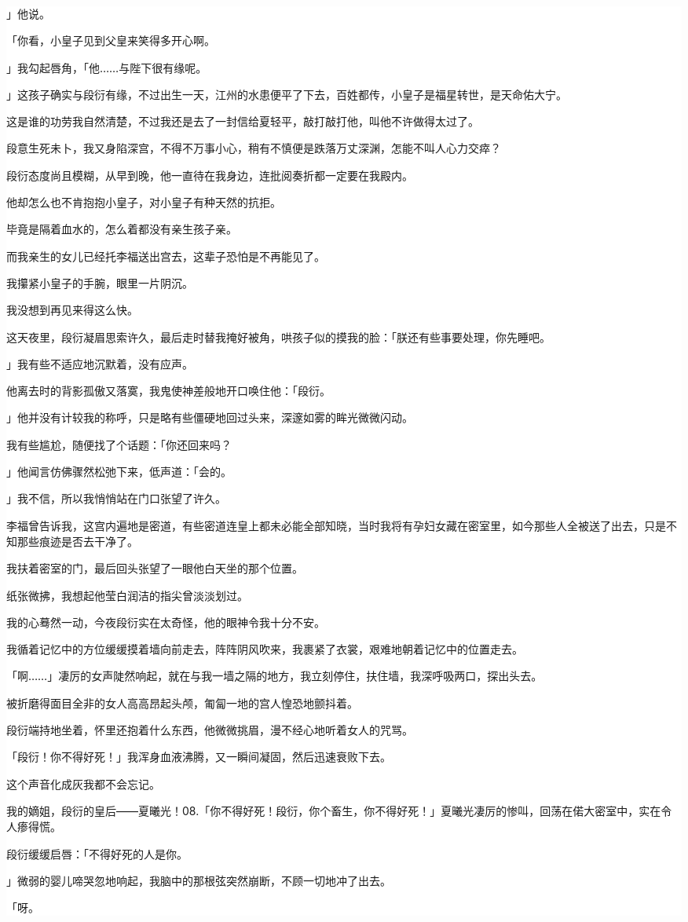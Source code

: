」他说。

「你看，小皇子见到父皇来笑得多开心啊。

」我勾起唇角，「他……与陛下很有缘呢。

」这孩子确实与段衍有缘，不过出生一天，江州的水患便平了下去，百姓都传，小皇子是福星转世，是天命佑大宁。

这是谁的功劳我自然清楚，不过我还是去了一封信给夏轻平，敲打敲打他，叫他不许做得太过了。

段意生死未卜，我又身陷深宫，不得不万事小心，稍有不慎便是跌落万丈深渊，怎能不叫人心力交瘁？

段衍态度尚且模糊，从早到晚，他一直待在我身边，连批阅奏折都一定要在我殿内。

他却怎么也不肯抱抱小皇子，对小皇子有种天然的抗拒。

毕竟是隔着血水的，怎么着都没有亲生孩子亲。

而我亲生的女儿已经托李福送出宫去，这辈子恐怕是不再能见了。

我攥紧小皇子的手腕，眼里一片阴沉。

我没想到再见来得这么快。

这天夜里，段衍凝眉思索许久，最后走时替我掩好被角，哄孩子似的摸我的脸：「朕还有些事要处理，你先睡吧。

」我有些不适应地沉默着，没有应声。

他离去时的背影孤傲又落寞，我鬼使神差般地开口唤住他：「段衍。

」他并没有计较我的称呼，只是略有些僵硬地回过头来，深邃如雾的眸光微微闪动。

我有些尴尬，随便找了个话题：「你还回来吗？

」他闻言仿佛骤然松弛下来，低声道：「会的。

」我不信，所以我悄悄站在门口张望了许久。

李福曾告诉我，这宫内遍地是密道，有些密道连皇上都未必能全部知晓，当时我将有孕妇女藏在密室里，如今那些人全被送了出去，只是不知那些痕迹是否去干净了。

我扶着密室的门，最后回头张望了一眼他白天坐的那个位置。

纸张微拂，我想起他莹白润洁的指尖曾淡淡划过。

我的心蓦然一动，今夜段衍实在太奇怪，他的眼神令我十分不安。

我循着记忆中的方位缓缓摸着墙向前走去，阵阵阴风吹来，我裹紧了衣裳，艰难地朝着记忆中的位置走去。

「啊……」凄厉的女声陡然响起，就在与我一墙之隔的地方，我立刻停住，扶住墙，我深呼吸两口，探出头去。

被折磨得面目全非的女人高高昂起头颅，匍匐一地的宫人惶恐地颤抖着。

段衍端持地坐着，怀里还抱着什么东西，他微微挑眉，漫不经心地听着女人的咒骂。

「段衍！你不得好死！」我浑身血液沸腾，又一瞬间凝固，然后迅速衰败下去。

这个声音化成灰我都不会忘记。

我的嫡姐，段衍的皇后——夏曦光！08.「你不得好死！段衍，你个畜生，你不得好死！」夏曦光凄厉的惨叫，回荡在偌大密室中，实在令人瘆得慌。

段衍缓缓启唇：「不得好死的人是你。

」微弱的婴儿啼哭忽地响起，我脑中的那根弦突然崩断，不顾一切地冲了出去。

「呀。
